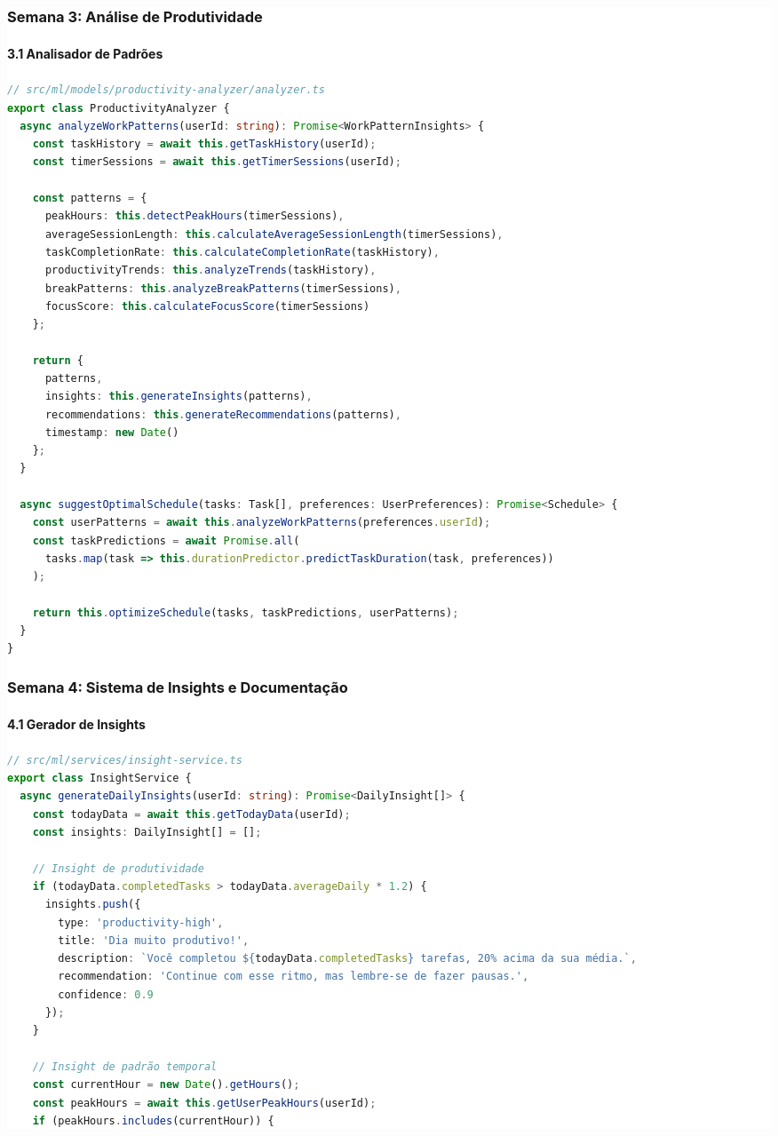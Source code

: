 ### Semana 3: Análise de Produtividade

#### 3.1 Analisador de Padrões
```typescript
// src/ml/models/productivity-analyzer/analyzer.ts
export class ProductivityAnalyzer {
  async analyzeWorkPatterns(userId: string): Promise<WorkPatternInsights> {
    const taskHistory = await this.getTaskHistory(userId);
    const timerSessions = await this.getTimerSessions(userId);
    
    const patterns = {
      peakHours: this.detectPeakHours(timerSessions),
      averageSessionLength: this.calculateAverageSessionLength(timerSessions),
      taskCompletionRate: this.calculateCompletionRate(taskHistory),
      productivityTrends: this.analyzeTrends(taskHistory),
      breakPatterns: this.analyzeBreakPatterns(timerSessions),
      focusScore: this.calculateFocusScore(timerSessions)
    };
    
    return {
      patterns,
      insights: this.generateInsights(patterns),
      recommendations: this.generateRecommendations(patterns),
      timestamp: new Date()
    };
  }
  
  async suggestOptimalSchedule(tasks: Task[], preferences: UserPreferences): Promise<Schedule> {
    const userPatterns = await this.analyzeWorkPatterns(preferences.userId);
    const taskPredictions = await Promise.all(
      tasks.map(task => this.durationPredictor.predictTaskDuration(task, preferences))
    );
    
    return this.optimizeSchedule(tasks, taskPredictions, userPatterns);
  }
}
```

### Semana 4: Sistema de Insights e Documentação

#### 4.1 Gerador de Insights
```typescript
// src/ml/services/insight-service.ts
export class InsightService {
  async generateDailyInsights(userId: string): Promise<DailyInsight[]> {
    const todayData = await this.getTodayData(userId);
    const insights: DailyInsight[] = [];
    
    // Insight de produtividade
    if (todayData.completedTasks > todayData.averageDaily * 1.2) {
      insights.push({
        type: 'productivity-high',
        title: 'Dia muito produtivo!',
        description: `Você completou ${todayData.completedTasks} tarefas, 20% acima da sua média.`,
        recommendation: 'Continue com esse ritmo, mas lembre-se de fazer pausas.',
        confidence: 0.9
      });
    }
    
    // Insight de padrão temporal
    const currentHour = new Date().getHours();
    const peakHours = await this.getUserPeakHours(userId);
    if (peakHours.includes(currentHour)) {
```